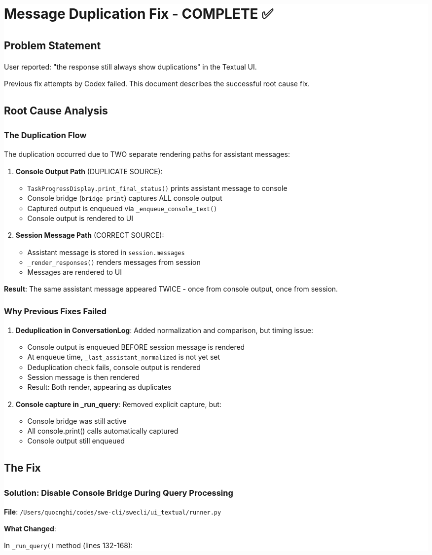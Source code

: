 # Message Duplication Fix - COMPLETE ✅

## Problem Statement

User reported: "the response still always show duplications" in the Textual UI.

Previous fix attempts by Codex failed. This document describes the successful root cause fix.

## Root Cause Analysis

### The Duplication Flow

The duplication occurred due to TWO separate rendering paths for assistant messages:

1. **Console Output Path** (DUPLICATE SOURCE):
   - `TaskProgressDisplay.print_final_status()` prints assistant message to console
   - Console bridge (`bridge_print`) captures ALL console output
   - Captured output is enqueued via `_enqueue_console_text()`
   - Console output is rendered to UI

2. **Session Message Path** (CORRECT SOURCE):
   - Assistant message is stored in `session.messages`
   - `_render_responses()` renders messages from session
   - Messages are rendered to UI

**Result**: The same assistant message appeared TWICE - once from console output, once from session.

### Why Previous Fixes Failed

1. **Deduplication in ConversationLog**: Added normalization and comparison, but timing issue:
   - Console output is enqueued BEFORE session message is rendered
   - At enqueue time, `_last_assistant_normalized` is not yet set
   - Deduplication check fails, console output is rendered
   - Session message is then rendered
   - Result: Both render, appearing as duplicates

2. **Console capture in _run_query**: Removed explicit capture, but:
   - Console bridge was still active
   - All console.print() calls automatically captured
   - Console output still enqueued

## The Fix

### Solution: Disable Console Bridge During Query Processing

**File**: `/Users/quocnghi/codes/swe-cli/swecli/ui_textual/runner.py`

**What Changed**:

In `_run_query()` method (lines 132-168):
